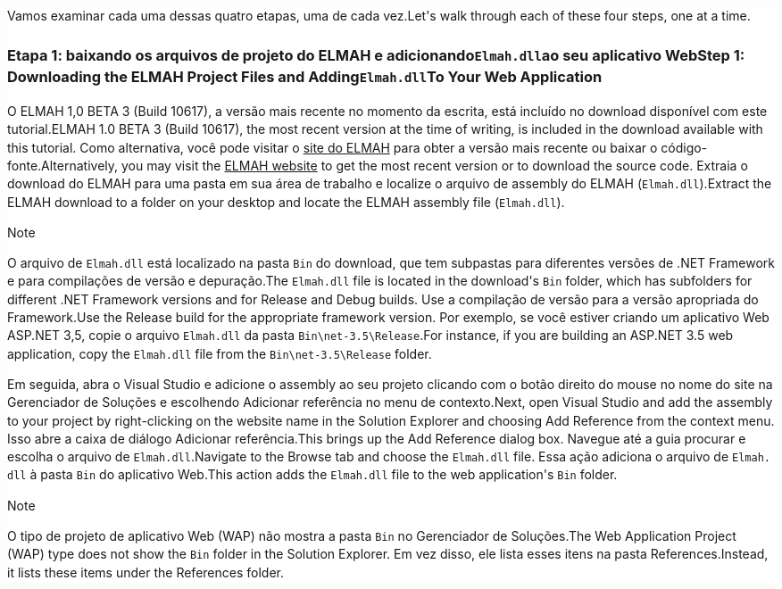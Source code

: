 <span data-ttu-id="73bfc-137">Vamos examinar cada uma dessas quatro etapas, uma de cada vez.</span><span class="sxs-lookup"><span data-stu-id="73bfc-137">Let's walk through each of these four steps, one at a time.</span></span>

### <a name="step-1-downloading-the-elmah-project-files-and-addingelmahdllto-your-web-application"></a><span data-ttu-id="73bfc-138">Etapa 1: baixando os arquivos de projeto do ELMAH e adicionando`Elmah.dll`ao seu aplicativo Web</span><span class="sxs-lookup"><span data-stu-id="73bfc-138">Step 1: Downloading the ELMAH Project Files and Adding`Elmah.dll`To Your Web Application</span></span>

<span data-ttu-id="73bfc-139">O ELMAH 1,0 BETA 3 (Build 10617), a versão mais recente no momento da escrita, está incluído no download disponível com este tutorial.</span><span class="sxs-lookup"><span data-stu-id="73bfc-139">ELMAH 1.0 BETA 3 (Build 10617), the most recent version at the time of writing, is included in the download available with this tutorial.</span></span> <span data-ttu-id="73bfc-140">Como alternativa, você pode visitar o [site do ELMAH](https://code.google.com/p/elmah/) para obter a versão mais recente ou baixar o código-fonte.</span><span class="sxs-lookup"><span data-stu-id="73bfc-140">Alternatively, you may visit the [ELMAH website](https://code.google.com/p/elmah/) to get the most recent version or to download the source code.</span></span> <span data-ttu-id="73bfc-141">Extraia o download do ELMAH para uma pasta em sua área de trabalho e localize o arquivo de assembly do ELMAH (`Elmah.dll`).</span><span class="sxs-lookup"><span data-stu-id="73bfc-141">Extract the ELMAH download to a folder on your desktop and locate the ELMAH assembly file (`Elmah.dll`).</span></span>

> [!NOTE]
> <span data-ttu-id="73bfc-142">O arquivo de `Elmah.dll` está localizado na pasta `Bin` do download, que tem subpastas para diferentes versões de .NET Framework e para compilações de versão e depuração.</span><span class="sxs-lookup"><span data-stu-id="73bfc-142">The `Elmah.dll` file is located in the download's `Bin` folder, which has subfolders for different .NET Framework versions and for Release and Debug builds.</span></span> <span data-ttu-id="73bfc-143">Use a compilação de versão para a versão apropriada do Framework.</span><span class="sxs-lookup"><span data-stu-id="73bfc-143">Use the Release build for the appropriate framework version.</span></span> <span data-ttu-id="73bfc-144">Por exemplo, se você estiver criando um aplicativo Web ASP.NET 3,5, copie o arquivo `Elmah.dll` da pasta `Bin\net-3.5\Release`.</span><span class="sxs-lookup"><span data-stu-id="73bfc-144">For instance, if you are building an ASP.NET 3.5 web application, copy the `Elmah.dll` file from the `Bin\net-3.5\Release` folder.</span></span>

<span data-ttu-id="73bfc-145">Em seguida, abra o Visual Studio e adicione o assembly ao seu projeto clicando com o botão direito do mouse no nome do site na Gerenciador de Soluções e escolhendo Adicionar referência no menu de contexto.</span><span class="sxs-lookup"><span data-stu-id="73bfc-145">Next, open Visual Studio and add the assembly to your project by right-clicking on the website name in the Solution Explorer and choosing Add Reference from the context menu.</span></span> <span data-ttu-id="73bfc-146">Isso abre a caixa de diálogo Adicionar referência.</span><span class="sxs-lookup"><span data-stu-id="73bfc-146">This brings up the Add Reference dialog box.</span></span> <span data-ttu-id="73bfc-147">Navegue até a guia procurar e escolha o arquivo de `Elmah.dll`.</span><span class="sxs-lookup"><span data-stu-id="73bfc-147">Navigate to the Browse tab and choose the `Elmah.dll` file.</span></span> <span data-ttu-id="73bfc-148">Essa ação adiciona o arquivo de `Elmah.dll` à pasta `Bin` do aplicativo Web.</span><span class="sxs-lookup"><span data-stu-id="73bfc-148">This action adds the `Elmah.dll` file to the web application's `Bin` folder.</span></span>

> [!NOTE]
> <span data-ttu-id="73bfc-149">O tipo de projeto de aplicativo Web (WAP) não mostra a pasta `Bin` no Gerenciador de Soluções.</span><span class="sxs-lookup"><span data-stu-id="73bfc-149">The Web Application Project (WAP) type does not show the `Bin` folder in the Solution Explorer.</span></span> <span data-ttu-id="73bfc-150">Em vez disso, ele lista esses itens na pasta References.</span><span class="sxs-lookup"><span data-stu-id="73bfc-150">Instead, it lists these items under the References folder.</span></span>
